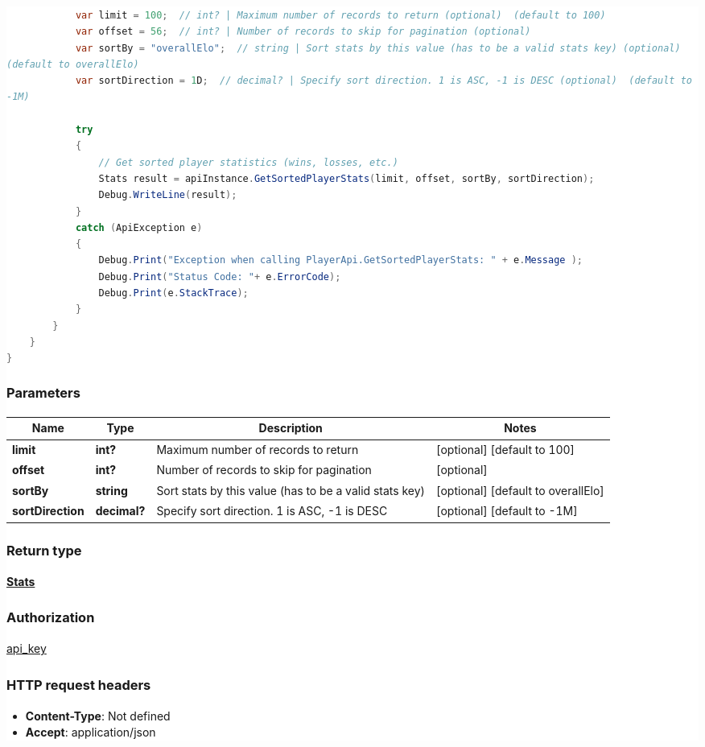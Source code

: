 ```csharp
            var limit = 100;  // int? | Maximum number of records to return (optional)  (default to 100)
            var offset = 56;  // int? | Number of records to skip for pagination (optional) 
            var sortBy = "overallElo";  // string | Sort stats by this value (has to be a valid stats key) (optional)  (default to overallElo)
            var sortDirection = 1D;  // decimal? | Specify sort direction. 1 is ASC, -1 is DESC (optional)  (default to -1M)

            try
            {
                // Get sorted player statistics (wins, losses, etc.)
                Stats result = apiInstance.GetSortedPlayerStats(limit, offset, sortBy, sortDirection);
                Debug.WriteLine(result);
            }
            catch (ApiException e)
            {
                Debug.Print("Exception when calling PlayerApi.GetSortedPlayerStats: " + e.Message );
                Debug.Print("Status Code: "+ e.ErrorCode);
                Debug.Print(e.StackTrace);
            }
        }
    }
}
```

### Parameters


Name | Type | Description  | Notes
------------- | ------------- | ------------- | -------------
 **limit** | **int?**| Maximum number of records to return | [optional] [default to 100]
 **offset** | **int?**| Number of records to skip for pagination | [optional] 
 **sortBy** | **string**| Sort stats by this value (has to be a valid stats key) | [optional] [default to overallElo]
 **sortDirection** | **decimal?**| Specify sort direction. 1 is ASC, -1 is DESC | [optional] [default to -1M]

### Return type

[**Stats**](Stats.md)

### Authorization

[api_key](../README.md#api_key)

### HTTP request headers

- **Content-Type**: Not defined
- **Accept**: application/json
